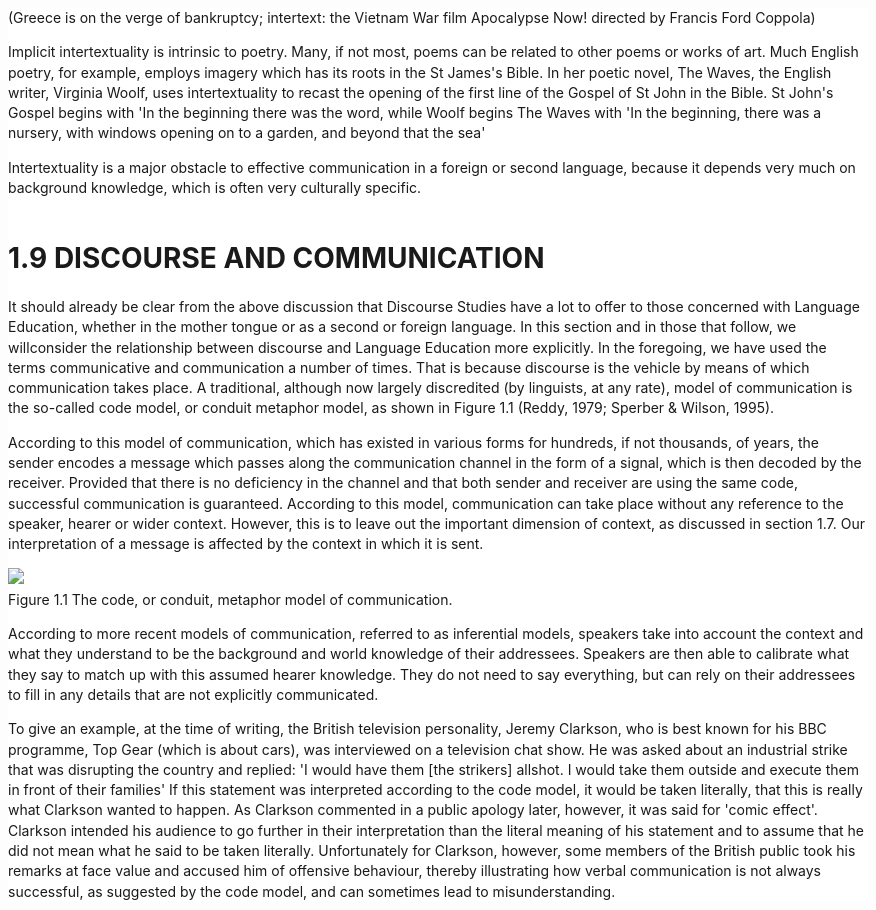 (Greece is on the verge of bankruptcy; intertext: the Vietnam War film Apocalypse Now! directed by Francis Ford Coppola)

Implicit intertextuality is intrinsic to poetry. Many, if not most, poems can be related to other poems or works of art. Much English poetry, for example, employs imagery which has its roots in the St James's Bible. In her poetic novel, The Waves, the English writer, Virginia Woolf, uses intertextuality to recast the opening of the first line of the Gospel of St John in the Bible. St John's Gospel begins with 'In the beginning there was the word, while Woolf begins The Waves with 'In the beginning, there was a nursery, with windows opening on to a garden, and beyond that the sea'

Intertextuality is a major obstacle to effective communication in a foreign or second language, because it depends very much on background knowledge, which is often very culturally specific.

# 1.9 DISCOURSE AND COMMUNICATION

It should already be clear from the above discussion that Discourse Studies have a lot to offer to those concerned with Language Education, whether in the mother tongue or as a second or foreign Ianguage. In this section and in those that follow, we willconsider the relationship between discourse and Language Education more explicitly. In the foregoing, we have used the terms communicative and communication a number of times. That is because discourse is the vehicle by means of which communication takes place. A traditional, although now largely discredited (by linguists, at any rate), model of communication is the so-called code model, or conduit metaphor model, as shown in Figure 1.1 (Reddy, 1979; Sperber & Wilson, 1995).

According to this model of communication, which has existed in various forms for hundreds, if not thousands, of years, the sender encodes a message which passes along the communication channel in the form of a signal, which is then decoded by the receiver. Provided that there is no deficiency in the channel and that both sender and receiver are using the same code, successful communication is guaranteed. According to this model, communication can take place without any reference to the speaker, hearer or wider context. However, this is to leave out the important dimension of context, as discussed in section 1.7. Our interpretation of a message is affected by the context in which it is sent.

![](img/f48cc305300f703c48b6732f90084d35429703b9d430db137229123297d42fd3.jpg)  
Figure 1.1 The code, or conduit, metaphor model of communication.

According to more recent models of communication, referred to as inferential models, speakers take into account the context and what they understand to be the background and world knowledge of their addressees. Speakers are then able to calibrate what they say to match up with this assumed hearer knowledge. They do not need to say everything, but can rely on their addressees to fill in any details that are not explicitly communicated.

To give an example, at the time of writing, the British television personality, Jeremy Clarkson, who is best known for his BBC programme, Top Gear (which is about cars), was interviewed on a television chat show. He was asked about an industrial strike that was disrupting the country and replied: 'I would have them [the strikers] allshot. I would take them outside and execute them in front of their families' If this statement was interpreted according to the code model, it would be taken literally, that this is really what Clarkson wanted to happen. As Clarkson commented in a public apology later, however, it was said for 'comic effect'. Clarkson intended his audience to go further in their interpretation than the literal meaning of his statement and to assume that he did not mean what he said to be taken literally. Unfortunately for Clarkson, however, some members of the British public took his remarks at face value and accused him of offensive behaviour, thereby illustrating how verbal communication is not always successful, as suggested by the code model, and can sometimes lead to misunderstanding.

